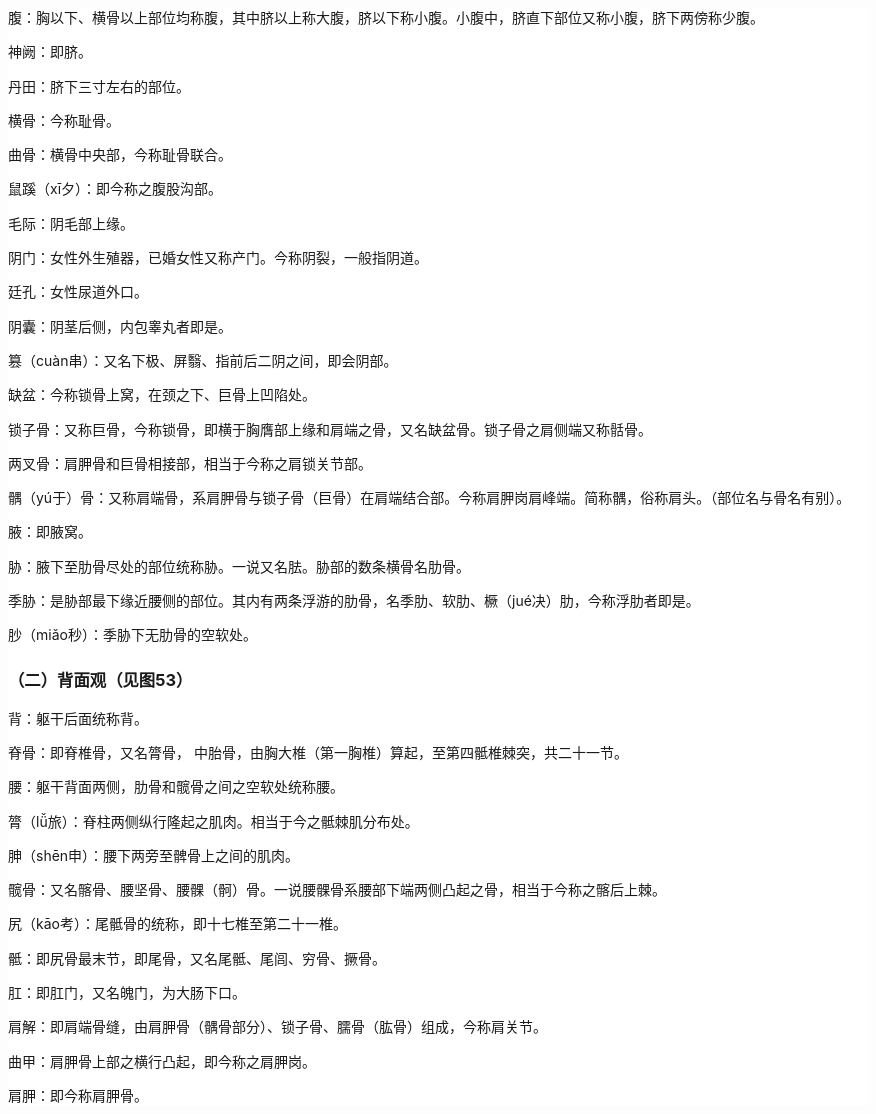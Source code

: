 腹：胸以下、横骨以上部位均称腹，其中脐以上称大腹，脐以下称小腹。小腹中，脐直下部位又称小腹，脐下两傍称少腹。

神阙：即脐。

丹田：脐下三寸左右的部位。

横骨：今称耻骨。

曲骨：横骨中央部，今称耻骨联合。

鼠蹊（xī夕）：即今称之腹股沟部。

毛际：阴毛部上缘。

阴门：女性外生殖器，已婚女性又称产门。今称阴裂，一般指阴道。

廷孔：女性尿道外口。

阴囊：阴茎后侧，内包睾丸者即是。

篡（cuàn串）：又名下极、屏翳、指前后二阴之间，即会阴部。

缺盆：今称锁骨上窝，在颈之下、巨骨上凹陷处。

锁子骨：又称巨骨，今称锁骨，即横于胸膺部上缘和肩端之骨，又名缺盆骨。锁子骨之肩侧端又称䯏骨。

两叉骨：肩胛骨和巨骨相接部，相当于今称之肩锁关节部。

髃（yú于）骨：又称肩端骨，系肩胛骨与锁子骨（巨骨）在肩端结合部。今称肩胛岗肩峰端。简称髃，俗称肩头。（部位名与骨名有别）。

腋：即腋窝。

胁：腋下至肋骨尽处的部位统称胁。一说又名胠。胁部的数条横骨名肋骨。

季胁：是胁部最下缘近腰侧的部位。其内有两条浮游的肋骨，名季肋、软肋、橛（jué决）肋，今称浮肋者即是。

䏚（miǎo秒）：季胁下无肋骨的空软处。

###  （二）背面观（见图53）

背：躯干后面统称背。

脊骨：即脊椎骨，又名膂骨， 中胎骨，由胸大椎（第一胸椎）算起，至第四骶椎棘突，共二十一节。

腰：躯干背面两侧，肋骨和髋骨之间之空软处统称腰。

膂（lǚ旅）：脊柱两侧纵行隆起之肌肉。相当于今之骶棘肌分布处。

胂（shēn申）：腰下两旁至髀骨上之间的肌肉。

髋骨：又名髂骨、腰坚骨、腰髁（䯊）骨。一说腰髁骨系腰部下端两侧凸起之骨，相当于今称之髂后上棘。

尻（kāo考）：尾骶骨的统称，即十七椎至第二十一椎。

骶：即尻骨最末节，即尾骨，又名尾骶、尾闾、穷骨、撅骨。

肛：即肛门，又名魄门，为大肠下口。

肩解：即肩端骨缝，由肩胛骨（髃骨部分）、锁子骨、臑骨（肱骨）组成，今称肩关节。

曲甲：肩胛骨上部之横行凸起，即今称之肩胛岗。

肩胛：即今称肩胛骨。
